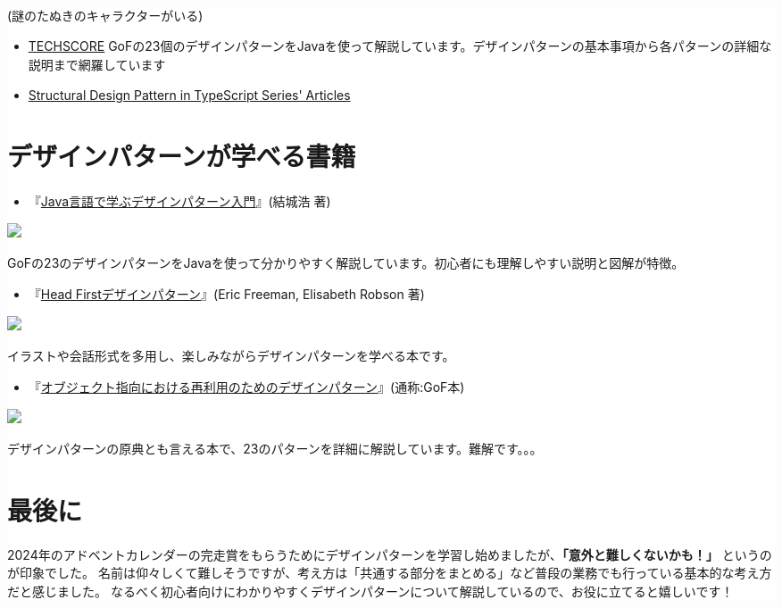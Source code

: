 (謎のたぬきのキャラクターがいる)



- [TECHSCORE](https://www.techscore.com/tech/DesignPattern/)
GoFの23個のデザインパターンをJavaを使って解説しています。デザインパターンの基本事項から各パターンの詳細な説明まで網羅しています

- [Structural Design Pattern in TypeScript Series' Articles](https://dev.to/jmalvarez/series/20586)

# デザインパターンが学べる書籍

- 『[Java言語で学ぶデザインパターン入門](https://amzn.asia/d/bAyf4dt)』(結城浩 著)
<img width=200 src="https://qiita-image-store.s3.ap-northeast-1.amazonaws.com/0/3554678/d2fab6c6-ba5b-6bd9-518d-4991315f5f30.png">

GoFの23のデザインパターンをJavaを使って分かりやすく解説しています。初心者にも理解しやすい説明と図解が特徴。


- 『[Head Firstデザインパターン](https://amzn.asia/d/bNg0bux)』(Eric Freeman, Elisabeth Robson 著)
<img width=200 src="https://qiita-image-store.s3.ap-northeast-1.amazonaws.com/0/3554678/3eafa793-cf6b-113e-4133-0b9959c39260.png">

イラストや会話形式を多用し、楽しみながらデザインパターンを学べる本です。

- 『[オブジェクト指向における再利用のためのデザインパターン](https://amzn.asia/d/5GmqhNz)』(通称:GoF本)

<img width=200 src="https://qiita-image-store.s3.ap-northeast-1.amazonaws.com/0/3554678/04061f19-23a4-394b-19c0-25c657e21abf.png">

デザインパターンの原典とも言える本で、23のパターンを詳細に解説しています。難解です。。。

# 最後に
2024年のアドベントカレンダーの完走賞をもらうためにデザインパターンを学習し始めましたが、**「意外と難しくないかも！」** というのが印象でした。
名前は仰々しくて難しそうですが、考え方は「共通する部分をまとめる」など普段の業務でも行っている基本的な考え方だと感じました。
なるべく初心者向けにわかりやすくデザインパターンについて解説しているので、お役に立てると嬉しいです！
